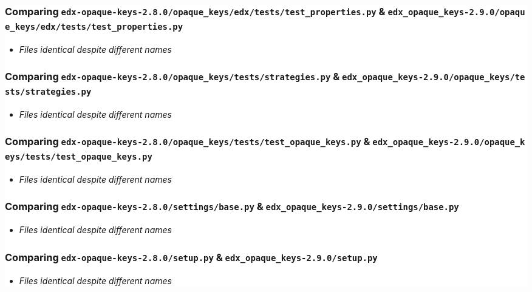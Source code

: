 ### Comparing `edx-opaque-keys-2.8.0/opaque_keys/edx/tests/test_properties.py` & `edx_opaque_keys-2.9.0/opaque_keys/edx/tests/test_properties.py`

 * *Files identical despite different names*

### Comparing `edx-opaque-keys-2.8.0/opaque_keys/tests/strategies.py` & `edx_opaque_keys-2.9.0/opaque_keys/tests/strategies.py`

 * *Files identical despite different names*

### Comparing `edx-opaque-keys-2.8.0/opaque_keys/tests/test_opaque_keys.py` & `edx_opaque_keys-2.9.0/opaque_keys/tests/test_opaque_keys.py`

 * *Files identical despite different names*

### Comparing `edx-opaque-keys-2.8.0/settings/base.py` & `edx_opaque_keys-2.9.0/settings/base.py`

 * *Files identical despite different names*

### Comparing `edx-opaque-keys-2.8.0/setup.py` & `edx_opaque_keys-2.9.0/setup.py`

 * *Files identical despite different names*

